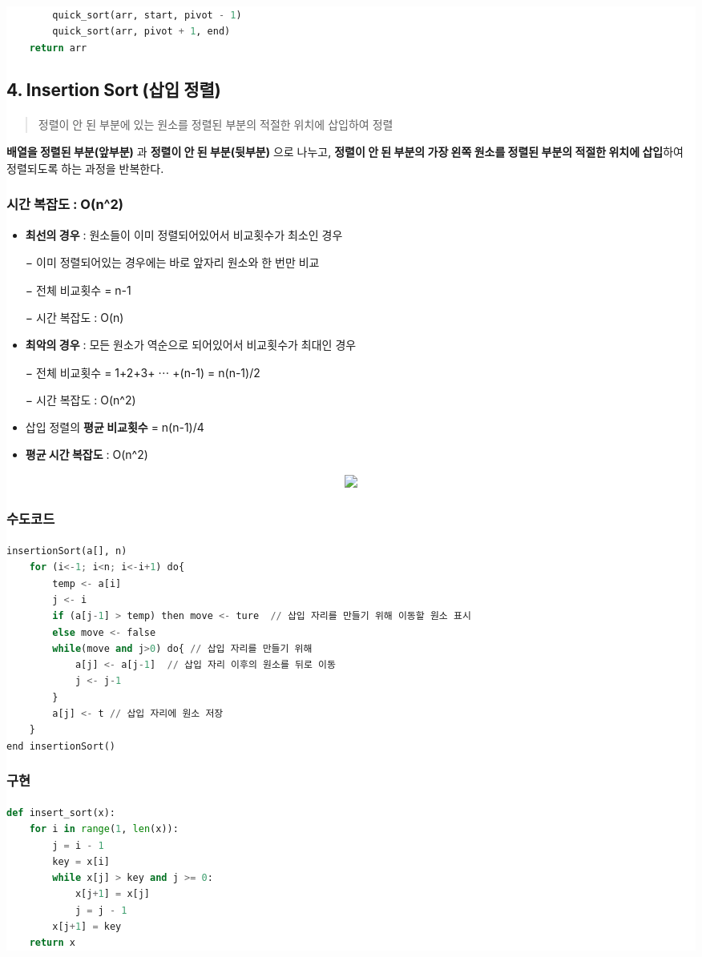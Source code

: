 ```python
        quick_sort(arr, start, pivot - 1)
        quick_sort(arr, pivot + 1, end)
    return arr
```

## 4. Insertion Sort (삽입 정렬)
> 정렬이 안 된 부분에 있는 원소를 정렬된 부분의 적절한 위치에 삽입하여 정렬

**배열을 정렬된 부분(앞부분)** 과 **정렬이 안 된 부분(뒷부분)** 으로 나누고, **정렬이 안 된 부분의 가장 왼쪽 원소를 정렬된 부분의 적절한 위치에 삽입**하여 정렬되도록 하는 과정을 반복한다.

### 시간 복잡도 : O(n^2)

- **최선의 경우** : 원소들이 이미 정렬되어있어서 비교횟수가 최소인 경우

    − 이미 정렬되어있는 경우에는 바로 앞자리 원소와 한 번만 비교

    − 전체 비교횟수 = n-1

    − 시간 복잡도 : O(n)

- **최악의 경우** : 모든 원소가 역순으로 되어있어서 비교횟수가 최대인 경우

    − 전체 비교횟수 = 1+2+3+ ⋯ +(n-1) = n(n-1)/2

    − 시간 복잡도 : O(n^2)

- 삽입 정렬의 **평균 비교횟수** = n(n-1)/4
- **평균 시간 복잡도** : O(n^2)

<p align="center">
  <img src="https://github.com/triflingness/CSnCT-Study/blob/75af23bef2235f762b31e5a20123e82efc695666/Algorithm/imgs/sorting/insertionsort.gif">
</p>

### 수도코드

```python
insertionSort(a[], n)
	for (i<-1; i<n; i<-i+1) do{
		temp <- a[i]
		j <- i
		if (a[j-1] > temp) then move <- ture  // 삽입 자리를 만들기 위해 이동할 원소 표시
		else move <- false
		while(move and j>0) do{ // 삽입 자리를 만들기 위해
			a[j] <- a[j-1]  // 삽입 자리 이후의 원소를 뒤로 이동
			j <- j-1
		}
		a[j] <- t // 삽입 자리에 원소 저장
	}
end insertionSort()
```

### 구현

```python
def insert_sort(x):
	for i in range(1, len(x)):
		j = i - 1
		key = x[i]
		while x[j] > key and j >= 0:
			x[j+1] = x[j]
			j = j - 1
		x[j+1] = key
	return x
```


